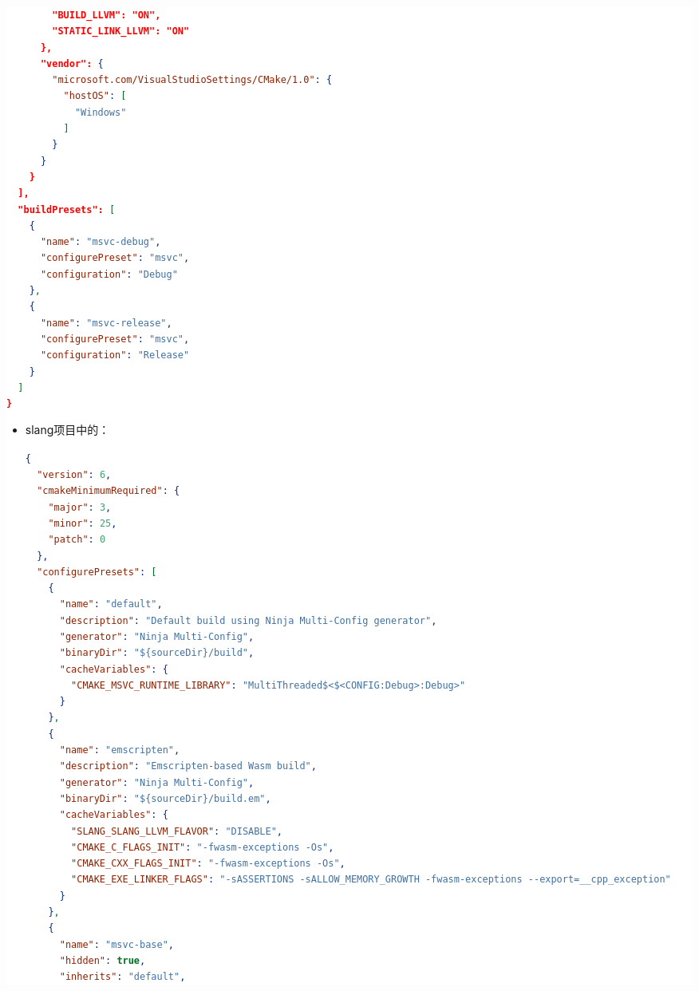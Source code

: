   ```json
          "BUILD_LLVM": "ON",
          "STATIC_LINK_LLVM": "ON"
        },
        "vendor": {
          "microsoft.com/VisualStudioSettings/CMake/1.0": {
            "hostOS": [
              "Windows"
            ]
          }
        }
      }
    ],
    "buildPresets": [
      {
        "name": "msvc-debug",
        "configurePreset": "msvc",
        "configuration": "Debug"
      },
      {
        "name": "msvc-release",
        "configurePreset": "msvc",
        "configuration": "Release"
      }
    ]
  }
  ```

- slang项目中的：

  ```json
  {
    "version": 6,
    "cmakeMinimumRequired": {
      "major": 3,
      "minor": 25,
      "patch": 0
    },
    "configurePresets": [
      {
        "name": "default",
        "description": "Default build using Ninja Multi-Config generator",
        "generator": "Ninja Multi-Config",
        "binaryDir": "${sourceDir}/build",
        "cacheVariables": {
          "CMAKE_MSVC_RUNTIME_LIBRARY": "MultiThreaded$<$<CONFIG:Debug>:Debug>"
        }
      },
      {
        "name": "emscripten",
        "description": "Emscripten-based Wasm build",
        "generator": "Ninja Multi-Config",
        "binaryDir": "${sourceDir}/build.em",
        "cacheVariables": {
          "SLANG_SLANG_LLVM_FLAVOR": "DISABLE",
          "CMAKE_C_FLAGS_INIT": "-fwasm-exceptions -Os",
          "CMAKE_CXX_FLAGS_INIT": "-fwasm-exceptions -Os",
          "CMAKE_EXE_LINKER_FLAGS": "-sASSERTIONS -sALLOW_MEMORY_GROWTH -fwasm-exceptions --export=__cpp_exception"
        }
      },
      {
        "name": "msvc-base",
        "hidden": true,
        "inherits": "default",
  ```